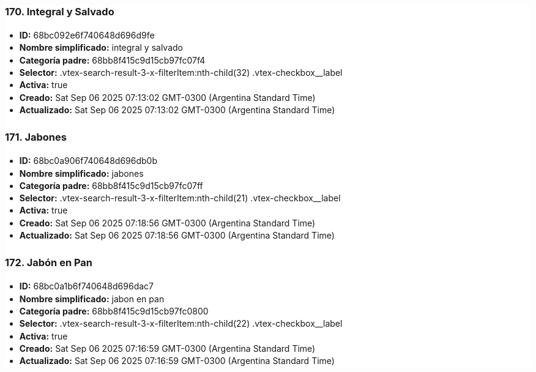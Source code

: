### 170. Integral y Salvado
- **ID:** 68bc092e6f740648d696d9fe
- **Nombre simplificado:** integral y salvado
- **Categoría padre:** 68bb8f415c9d15cb97fc07f4
- **Selector:** .vtex-search-result-3-x-filterItem:nth-child(32) .vtex-checkbox__label
- **Activa:** true
- **Creado:** Sat Sep 06 2025 07:13:02 GMT-0300 (Argentina Standard Time)
- **Actualizado:** Sat Sep 06 2025 07:13:02 GMT-0300 (Argentina Standard Time)

### 171. Jabones
- **ID:** 68bc0a906f740648d696db0b
- **Nombre simplificado:** jabones
- **Categoría padre:** 68bb8f415c9d15cb97fc07ff
- **Selector:** .vtex-search-result-3-x-filterItem:nth-child(21) .vtex-checkbox__label
- **Activa:** true
- **Creado:** Sat Sep 06 2025 07:18:56 GMT-0300 (Argentina Standard Time)
- **Actualizado:** Sat Sep 06 2025 07:18:56 GMT-0300 (Argentina Standard Time)

### 172. Jabón en Pan
- **ID:** 68bc0a1b6f740648d696dac7
- **Nombre simplificado:** jabon en pan
- **Categoría padre:** 68bb8f415c9d15cb97fc0800
- **Selector:** .vtex-search-result-3-x-filterItem:nth-child(22) .vtex-checkbox__label
- **Activa:** true
- **Creado:** Sat Sep 06 2025 07:16:59 GMT-0300 (Argentina Standard Time)
- **Actualizado:** Sat Sep 06 2025 07:16:59 GMT-0300 (Argentina Standard Time)


